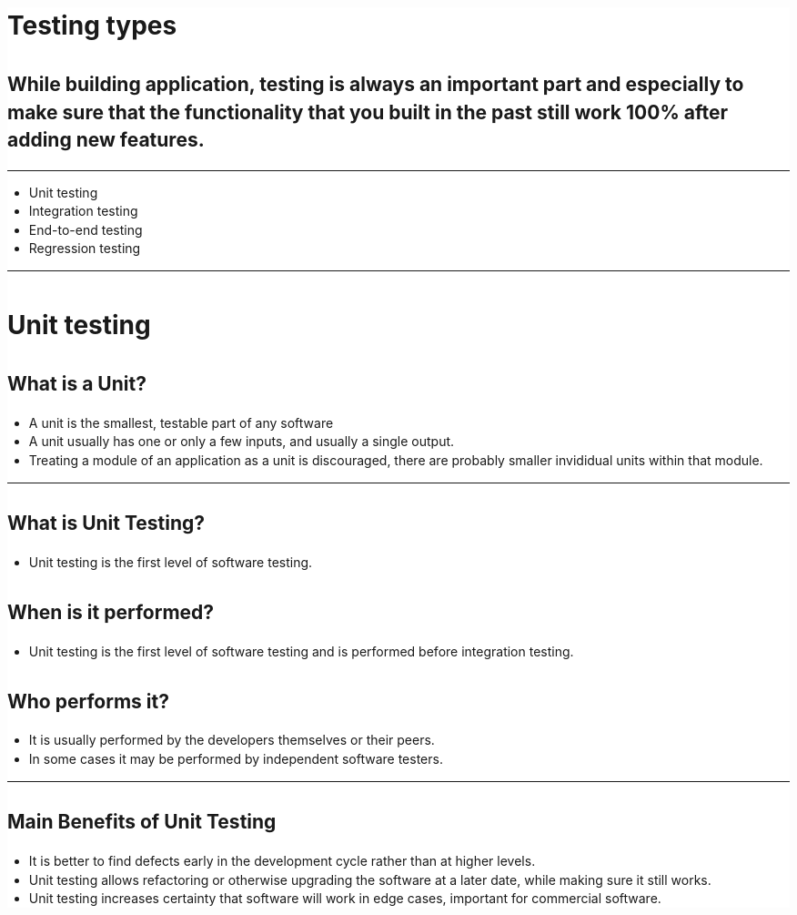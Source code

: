 # Testing types

## While building application, testing is always an important part and especially to make sure that the functionality that you built in the past still work 100% after adding new features.


---


- Unit testing
- Integration testing
- End-to-end testing
- Regression testing


---


# Unit testing

## What is a Unit?
* A unit is the smallest, testable part of any software 
* A unit usually has one or only a few inputs, and usually a single output.
* Treating a module of an application as a unit is discouraged, there are probably smaller invididual units within that module.


---


## What is Unit Testing?
* Unit testing is the first level of software testing.

## When is it performed?  
* Unit testing is the first level of software testing and is performed before integration testing.

## Who performs it?  
* It is usually performed by the developers themselves or their peers.  
* In some cases it may be performed by independent software testers.


---

## Main Benefits of Unit Testing
* It is better to find defects early in the development cycle rather than at higher levels.
* Unit testing allows refactoring or otherwise upgrading the software at a later date, while making sure it still works.
* Unit testing increases certainty that software will work in edge cases, important for commercial software.
